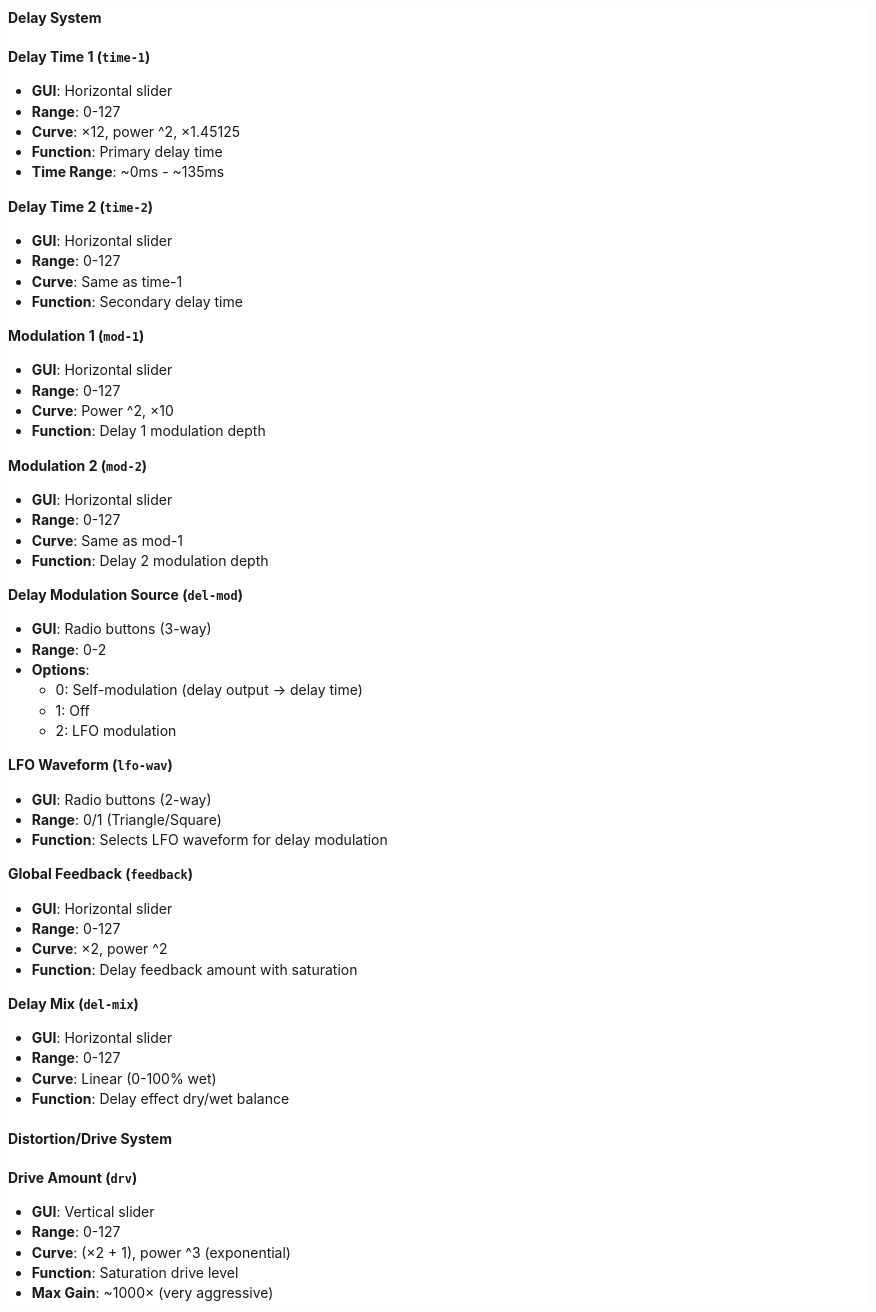 #### Delay System

**Delay Time 1 (`time-1`)**
- **GUI**: Horizontal slider
- **Range**: 0-127
- **Curve**: ×12, power ^2, ×1.45125
- **Function**: Primary delay time
- **Time Range**: ~0ms - ~135ms

**Delay Time 2 (`time-2`)**
- **GUI**: Horizontal slider
- **Range**: 0-127  
- **Curve**: Same as time-1
- **Function**: Secondary delay time

**Modulation 1 (`mod-1`)**
- **GUI**: Horizontal slider
- **Range**: 0-127
- **Curve**: Power ^2, ×10
- **Function**: Delay 1 modulation depth

**Modulation 2 (`mod-2`)**
- **GUI**: Horizontal slider
- **Range**: 0-127
- **Curve**: Same as mod-1  
- **Function**: Delay 2 modulation depth

**Delay Modulation Source (`del-mod`)**
- **GUI**: Radio buttons (3-way)
- **Range**: 0-2
- **Options**:
  - 0: Self-modulation (delay output → delay time)
  - 1: Off
  - 2: LFO modulation

**LFO Waveform (`lfo-wav`)**
- **GUI**: Radio buttons (2-way)  
- **Range**: 0/1 (Triangle/Square)
- **Function**: Selects LFO waveform for delay modulation

**Global Feedback (`feedback`)**
- **GUI**: Horizontal slider
- **Range**: 0-127
- **Curve**: ×2, power ^2
- **Function**: Delay feedback amount with saturation

**Delay Mix (`del-mix`)**
- **GUI**: Horizontal slider
- **Range**: 0-127
- **Curve**: Linear (0-100% wet)
- **Function**: Delay effect dry/wet balance

#### Distortion/Drive System

**Drive Amount (`drv`)**
- **GUI**: Vertical slider
- **Range**: 0-127  
- **Curve**: (×2 + 1), power ^3 (exponential)
- **Function**: Saturation drive level
- **Max Gain**: ~1000× (very aggressive)
